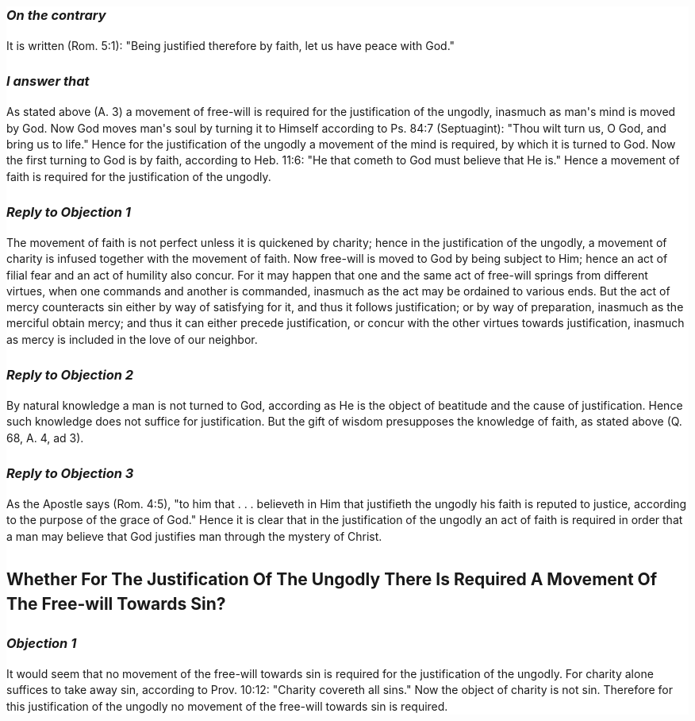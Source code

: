 ### *On the contrary*
It is written (Rom. 5:1): "Being justified
therefore by faith, let us have peace with God."

### *I answer that*
As stated above (A. 3) a movement of free-will is
required for the justification of the ungodly, inasmuch as man's mind
is moved by God. Now God moves man's soul by turning it to Himself
according to Ps. 84:7 (Septuagint): "Thou wilt turn us, O God, and
bring us to life." Hence for the justification of the ungodly a
movement of the mind is required, by which it is turned to God. Now
the first turning to God is by faith, according to Heb. 11:6: "He
that cometh to God must believe that He is." Hence a movement of
faith is required for the justification of the ungodly.

### *Reply to Objection 1*
The movement of faith is not perfect unless it is
quickened by charity; hence in the justification of the ungodly, a
movement of charity is infused together with the movement of faith.
Now free-will is moved to God by being subject to Him; hence an act
of filial fear and an act of humility also concur. For it may happen
that one and the same act of free-will springs from different
virtues, when one commands and another is commanded, inasmuch as the
act may be ordained to various ends. But the act of mercy counteracts
sin either by way of satisfying for it, and thus it follows
justification; or by way of preparation, inasmuch as the merciful
obtain mercy; and thus it can either precede justification, or concur
with the other virtues towards justification, inasmuch as mercy is
included in the love of our neighbor.

### *Reply to Objection 2*
By natural knowledge a man is not turned to God,
according as He is the object of beatitude and the cause of
justification. Hence such knowledge does not suffice for
justification. But the gift of wisdom presupposes the knowledge of
faith, as stated above (Q. 68, A. 4, ad 3).

### *Reply to Objection 3*
As the Apostle says (Rom. 4:5), "to him that . . .
believeth in Him that justifieth the ungodly his faith is reputed to
justice, according to the purpose of the grace of God." Hence it is
clear that in the justification of the ungodly an act of faith is
required in order that a man may believe that God justifies man
through the mystery of Christ.

## Whether For The Justification Of The Ungodly There Is Required A Movement Of The Free-will Towards Sin?

### *Objection 1*
It would seem that no movement of the free-will towards
sin is required for the justification of the ungodly. For charity
alone suffices to take away sin, according to Prov. 10:12: "Charity
covereth all sins." Now the object of charity is not sin. Therefore
for this justification of the ungodly no movement of the free-will
towards sin is required.
